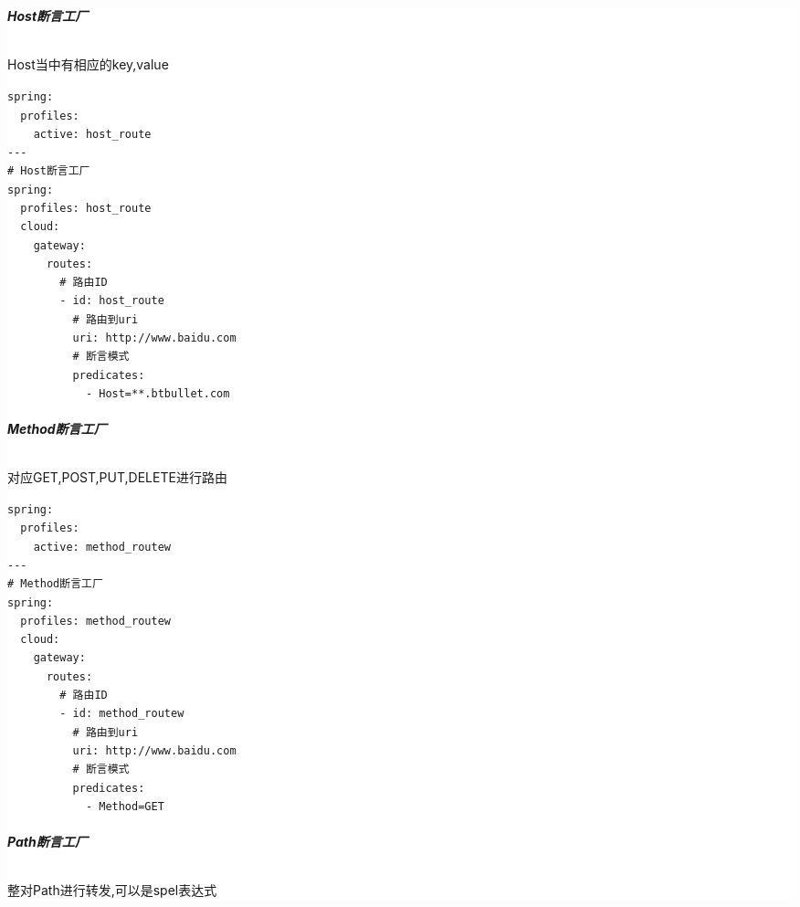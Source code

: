 

###### **Host断言工厂**

Host当中有相应的key,value

```properties
spring:
  profiles:
    active: host_route
---
# Host断言工厂
spring:
  profiles: host_route
  cloud:
    gateway:
      routes:
        # 路由ID
        - id: host_route
          # 路由到uri
          uri: http://www.baidu.com
          # 断言模式
          predicates:
            - Host=**.btbullet.com
```



###### **Method断言工厂**

对应GET,POST,PUT,DELETE进行路由

```properties
spring:
  profiles:
    active: method_routew
---
# Method断言工厂
spring:
  profiles: method_routew
  cloud:
    gateway:
      routes:
        # 路由ID
        - id: method_routew
          # 路由到uri
          uri: http://www.baidu.com
          # 断言模式
          predicates:
            - Method=GET
```



###### **Path断言工厂**

整对Path进行转发,可以是spel表达式
